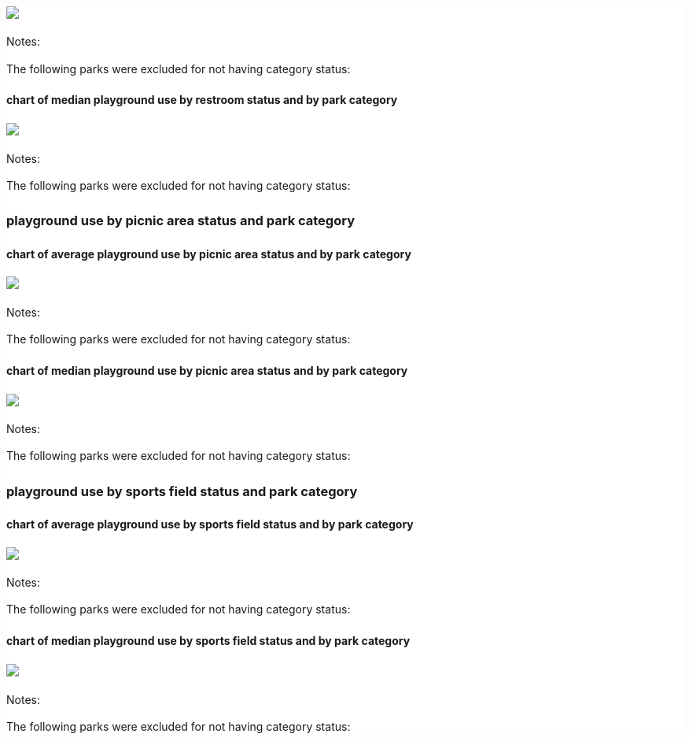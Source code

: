 ![](01_Playground_Analysis_files/figure-commonmark/unnamed-chunk-22-1.png)

Notes:

The following parks were excluded for not having category status:

#### chart of median playground use by restroom status and by park category

![](01_Playground_Analysis_files/figure-commonmark/unnamed-chunk-23-1.png)

Notes:

The following parks were excluded for not having category status:

### playground use by picnic area status and park category

#### chart of average playground use by picnic area status and by park category

![](01_Playground_Analysis_files/figure-commonmark/unnamed-chunk-24-1.png)

Notes:

The following parks were excluded for not having category status:

#### chart of median playground use by picnic area status and by park category

![](01_Playground_Analysis_files/figure-commonmark/unnamed-chunk-25-1.png)

Notes:

The following parks were excluded for not having category status:

### playground use by sports field status and park category

#### chart of average playground use by sports field status and by park category

![](01_Playground_Analysis_files/figure-commonmark/unnamed-chunk-26-1.png)

Notes:

The following parks were excluded for not having category status:

#### chart of median playground use by sports field status and by park category

![](01_Playground_Analysis_files/figure-commonmark/unnamed-chunk-27-1.png)

Notes:

The following parks were excluded for not having category status:
